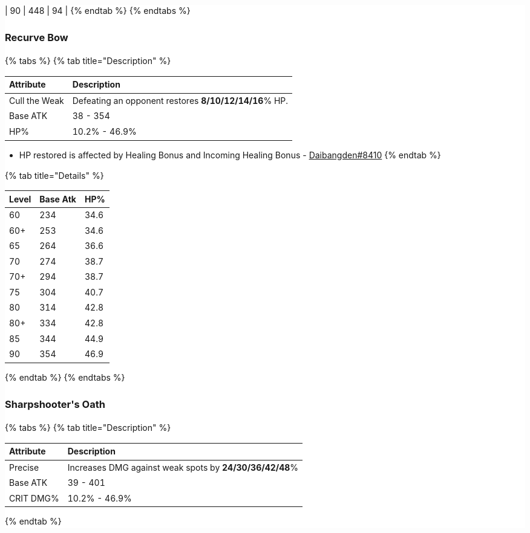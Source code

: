 | 90 | 448 | 94 |
{% endtab %}
{% endtabs %}

### Recurve Bow

{% tabs %}
{% tab title="Description" %}

| Attribute | Description |
| :--- | :--- |
| Cull the Weak | Defeating an opponent restores **8/10/12/14/16**% HP. |
| Base ATK | 38 - 354 |
| HP% | 10.2% - 46.9% |

* HP restored is affected by Healing Bonus and Incoming Healing Bonus - [Daibangden#8410](/evidence/equipment/weapons.md#weapons-and-heals)
{% endtab %}

{% tab title="Details" %}

| Level | Base Atk | HP% |
| :--- | :--- | :--- |
| 60 | 234 | 34.6 |
| 60+ | 253 | 34.6 |
| 65 | 264 | 36.6 |
| 70 | 274 | 38.7 |
| 70+ | 294 | 38.7 |
| 75 | 304 | 40.7 |
| 80 | 314 | 42.8 |
| 80+ | 334 | 42.8 |
| 85 | 344 | 44.9 |
| 90 | 354 | 46.9 |
{% endtab %}
{% endtabs %}

### Sharpshooter's Oath

{% tabs %}
{% tab title="Description" %}

| Attribute | Description |
| :--- | :--- |
| Precise | Increases DMG against weak spots by **24/30/36/42/48**% |
| Base ATK | 39 - 401 |
| CRIT DMG% | 10.2% - 46.9% |
{% endtab %}
